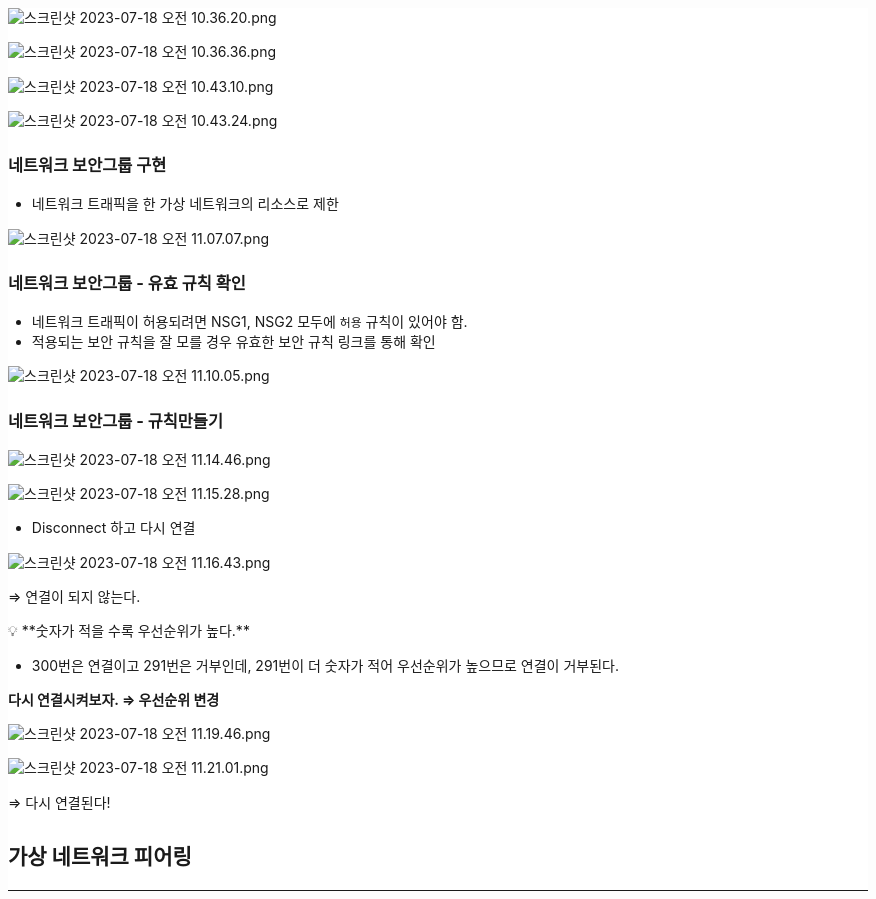 ![스크린샷 2023-07-18 오전 10.36.20.png](https://s3-us-west-2.amazonaws.com/secure.notion-static.com/be511ddf-1d20-4f01-b2a6-a44df6941c83/%E1%84%89%E1%85%B3%E1%84%8F%E1%85%B3%E1%84%85%E1%85%B5%E1%86%AB%E1%84%89%E1%85%A3%E1%86%BA_2023-07-18_%E1%84%8B%E1%85%A9%E1%84%8C%E1%85%A5%E1%86%AB_10.36.20.png)

![스크린샷 2023-07-18 오전 10.36.36.png](https://s3-us-west-2.amazonaws.com/secure.notion-static.com/008b239a-b342-45ae-a135-2730e48b1186/%E1%84%89%E1%85%B3%E1%84%8F%E1%85%B3%E1%84%85%E1%85%B5%E1%86%AB%E1%84%89%E1%85%A3%E1%86%BA_2023-07-18_%E1%84%8B%E1%85%A9%E1%84%8C%E1%85%A5%E1%86%AB_10.36.36.png)

![스크린샷 2023-07-18 오전 10.43.10.png](https://s3-us-west-2.amazonaws.com/secure.notion-static.com/4db3e9f9-1dfa-42ca-a5cc-fe9d000ab7e1/%E1%84%89%E1%85%B3%E1%84%8F%E1%85%B3%E1%84%85%E1%85%B5%E1%86%AB%E1%84%89%E1%85%A3%E1%86%BA_2023-07-18_%E1%84%8B%E1%85%A9%E1%84%8C%E1%85%A5%E1%86%AB_10.43.10.png)

![스크린샷 2023-07-18 오전 10.43.24.png](https://s3-us-west-2.amazonaws.com/secure.notion-static.com/80b087d4-c670-4ac6-92fc-435bc1acd8d0/%E1%84%89%E1%85%B3%E1%84%8F%E1%85%B3%E1%84%85%E1%85%B5%E1%86%AB%E1%84%89%E1%85%A3%E1%86%BA_2023-07-18_%E1%84%8B%E1%85%A9%E1%84%8C%E1%85%A5%E1%86%AB_10.43.24.png)

### 네트워크 보안그룹 구현

- 네트워크 트래픽을 한 가상 네트워크의 리소스로 제한

![스크린샷 2023-07-18 오전 11.07.07.png](https://s3-us-west-2.amazonaws.com/secure.notion-static.com/55756920-ac30-4824-9f8d-ac35a9134cb5/%E1%84%89%E1%85%B3%E1%84%8F%E1%85%B3%E1%84%85%E1%85%B5%E1%86%AB%E1%84%89%E1%85%A3%E1%86%BA_2023-07-18_%E1%84%8B%E1%85%A9%E1%84%8C%E1%85%A5%E1%86%AB_11.07.07.png)

### 네트워크 보안그룹 - 유효 규칙 확인

- 네트워크 트래픽이 허용되려면 NSG1, NSG2 모두에 `허용` 규칙이 있어야 함.
- 적용되는 보안 규칙을 잘 모를 경우 유효한 보안 규칙 링크를 통해 확인

![스크린샷 2023-07-18 오전 11.10.05.png](https://s3-us-west-2.amazonaws.com/secure.notion-static.com/8aedd52b-abc4-4dab-b06b-439bb301d46d/%E1%84%89%E1%85%B3%E1%84%8F%E1%85%B3%E1%84%85%E1%85%B5%E1%86%AB%E1%84%89%E1%85%A3%E1%86%BA_2023-07-18_%E1%84%8B%E1%85%A9%E1%84%8C%E1%85%A5%E1%86%AB_11.10.05.png)

### 네트워크 보안그룹 - 규칙만들기

![스크린샷 2023-07-18 오전 11.14.46.png](https://s3-us-west-2.amazonaws.com/secure.notion-static.com/cc302782-1a5a-4182-814a-a2fe78234dba/%E1%84%89%E1%85%B3%E1%84%8F%E1%85%B3%E1%84%85%E1%85%B5%E1%86%AB%E1%84%89%E1%85%A3%E1%86%BA_2023-07-18_%E1%84%8B%E1%85%A9%E1%84%8C%E1%85%A5%E1%86%AB_11.14.46.png)

![스크린샷 2023-07-18 오전 11.15.28.png](https://s3-us-west-2.amazonaws.com/secure.notion-static.com/445c6911-37a5-4cee-80b1-aa97635931ab/%E1%84%89%E1%85%B3%E1%84%8F%E1%85%B3%E1%84%85%E1%85%B5%E1%86%AB%E1%84%89%E1%85%A3%E1%86%BA_2023-07-18_%E1%84%8B%E1%85%A9%E1%84%8C%E1%85%A5%E1%86%AB_11.15.28.png)

- Disconnect 하고 다시 연결

![스크린샷 2023-07-18 오전 11.16.43.png](https://s3-us-west-2.amazonaws.com/secure.notion-static.com/120ff570-fe3a-4fdc-80ac-4817f9476613/%E1%84%89%E1%85%B3%E1%84%8F%E1%85%B3%E1%84%85%E1%85%B5%E1%86%AB%E1%84%89%E1%85%A3%E1%86%BA_2023-07-18_%E1%84%8B%E1%85%A9%E1%84%8C%E1%85%A5%E1%86%AB_11.16.43.png)

⇒ 연결이 되지 않는다.

<aside>
💡 **숫자가 적을 수록 우선순위가 높다.**

</aside>

- 300번은 연결이고 291번은 거부인데, 291번이 더 숫자가 적어 우선순위가 높으므로 연결이 거부된다.

**다시 연결시켜보자. ⇒ 우선순위 변경**

![스크린샷 2023-07-18 오전 11.19.46.png](https://s3-us-west-2.amazonaws.com/secure.notion-static.com/cd5f4b01-f07b-4fd6-8913-62a09184a780/%E1%84%89%E1%85%B3%E1%84%8F%E1%85%B3%E1%84%85%E1%85%B5%E1%86%AB%E1%84%89%E1%85%A3%E1%86%BA_2023-07-18_%E1%84%8B%E1%85%A9%E1%84%8C%E1%85%A5%E1%86%AB_11.19.46.png)

![스크린샷 2023-07-18 오전 11.21.01.png](https://s3-us-west-2.amazonaws.com/secure.notion-static.com/ae194796-4b6d-4b6c-9a1b-c77dac7273b1/%E1%84%89%E1%85%B3%E1%84%8F%E1%85%B3%E1%84%85%E1%85%B5%E1%86%AB%E1%84%89%E1%85%A3%E1%86%BA_2023-07-18_%E1%84%8B%E1%85%A9%E1%84%8C%E1%85%A5%E1%86%AB_11.21.01.png)

⇒ 다시 연결된다!

## 가상 네트워크 피어링

---

